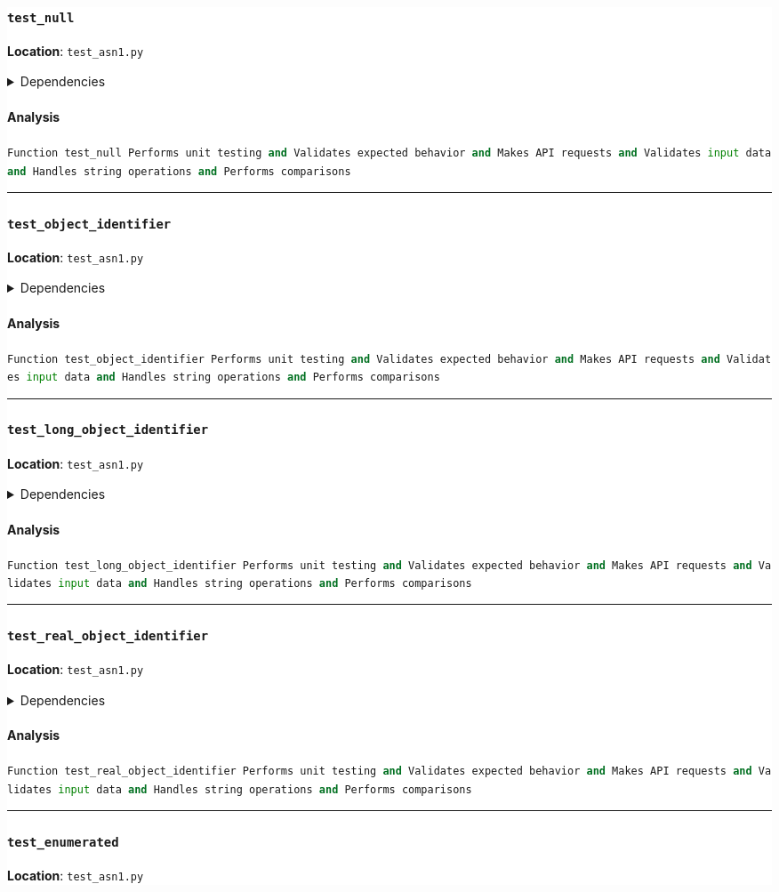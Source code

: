 
### `test_null`
**Location**: `test_asn1.py`

<details><summary>Dependencies</summary></details>

#### Analysis
```python
Function test_null Performs unit testing and Validates expected behavior and Makes API requests and Validates input data and Handles string operations and Performs comparisons
```

---

### `test_object_identifier`
**Location**: `test_asn1.py`

<details><summary>Dependencies</summary></details>

#### Analysis
```python
Function test_object_identifier Performs unit testing and Validates expected behavior and Makes API requests and Validates input data and Handles string operations and Performs comparisons
```

---

### `test_long_object_identifier`
**Location**: `test_asn1.py`

<details><summary>Dependencies</summary></details>

#### Analysis
```python
Function test_long_object_identifier Performs unit testing and Validates expected behavior and Makes API requests and Validates input data and Handles string operations and Performs comparisons
```

---

### `test_real_object_identifier`
**Location**: `test_asn1.py`

<details><summary>Dependencies</summary></details>

#### Analysis
```python
Function test_real_object_identifier Performs unit testing and Validates expected behavior and Makes API requests and Validates input data and Handles string operations and Performs comparisons
```

---

### `test_enumerated`
**Location**: `test_asn1.py`
